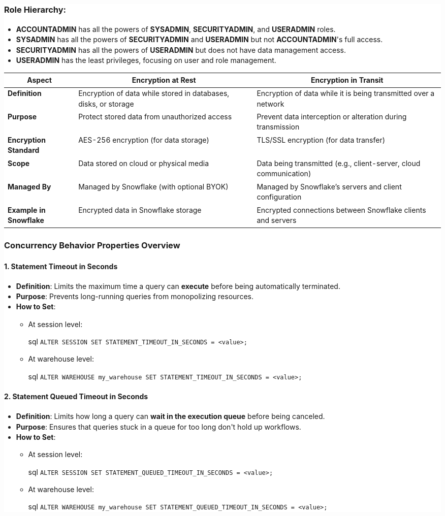 ### Role Hierarchy:

- **ACCOUNTADMIN** has all the powers of **SYSADMIN**, **SECURITYADMIN**, and **USERADMIN** roles.
- **SYSADMIN** has all the powers of **SECURITYADMIN** and **USERADMIN** but not **ACCOUNTADMIN**'s full access.
- **SECURITYADMIN** has all the powers of **USERADMIN** but does not have data management access.
- **USERADMIN** has the least privileges, focusing on user and role management.

|**Aspect**|**Encryption at Rest**|**Encryption in Transit**|
|---|---|---|
|**Definition**|Encryption of data while stored in databases, disks, or storage|Encryption of data while it is being transmitted over a network|
|**Purpose**|Protect stored data from unauthorized access|Prevent data interception or alteration during transmission|
|**Encryption Standard**|AES-256 encryption (for data storage)|TLS/SSL encryption (for data transfer)|
|**Scope**|Data stored on cloud or physical media|Data being transmitted (e.g., client-server, cloud communication)|
|**Managed By**|Managed by Snowflake (with optional BYOK)|Managed by Snowflake’s servers and client configuration|
|**Example in Snowflake**|Encrypted data in Snowflake storage|Encrypted connections between Snowflake clients and servers|
### **Concurrency Behavior Properties Overview**

#### **1. Statement Timeout in Seconds**

- **Definition**: Limits the maximum time a query can **execute** before being automatically terminated.
- **Purpose**: Prevents long-running queries from monopolizing resources.
- **How to Set**:
    - At session level:
        
        sql
        `ALTER SESSION SET STATEMENT_TIMEOUT_IN_SECONDS = <value>;`
        
    - At warehouse level:
        
        sql
        `ALTER WAREHOUSE my_warehouse SET STATEMENT_TIMEOUT_IN_SECONDS = <value>;`
        

#### **2. Statement Queued Timeout in Seconds**

- **Definition**: Limits how long a query can **wait in the execution queue** before being canceled.
- **Purpose**: Ensures that queries stuck in a queue for too long don't hold up workflows.
- **How to Set**:
    - At session level:
        
        sql
        `ALTER SESSION SET STATEMENT_QUEUED_TIMEOUT_IN_SECONDS = <value>;`
        
    - At warehouse level:
        
        sql
        `ALTER WAREHOUSE my_warehouse SET STATEMENT_QUEUED_TIMEOUT_IN_SECONDS = <value>;`
        